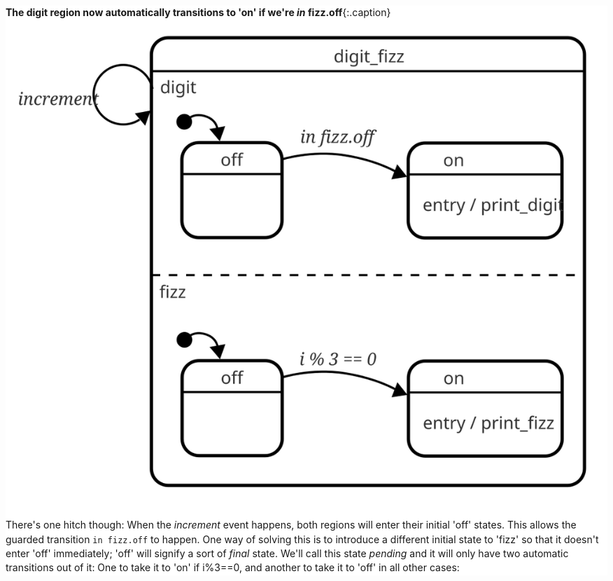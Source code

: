 **The digit region now automatically transitions to 'on' if we're _in_ fizz.off**{:.caption}![The parallel state, with an automatic transition from fizz.off to fizz.on, with the guard i % 3 == 0](fizzbuzz-actions-internal-events-parallel-digit-transitions.svg)

There's one hitch though:  When the _increment_ event happens, both regions will enter their initial 'off' states.  This allows the guarded transition `in fizz.off` to happen.  One way of solving this is to introduce a different initial state to 'fizz' so that it doesn't enter 'off' immediately; 'off' will signify a sort of _final_ state.  We'll call this state _pending_ and it will only have two automatic transitions out of it:  One to take it to 'on' if i%3==0, and another to take it to 'off' in all other cases:

